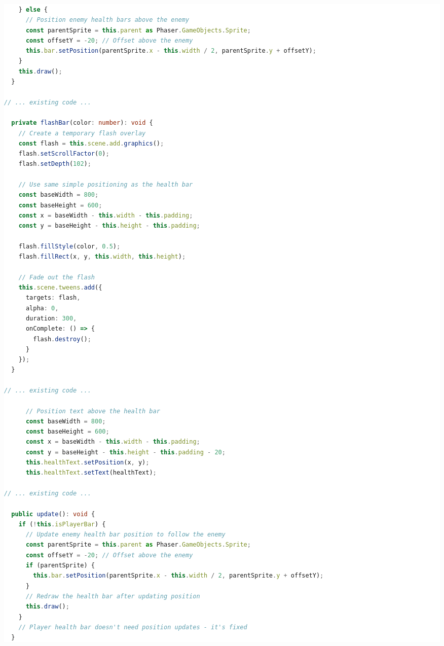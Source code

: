 ```typescript
    } else {
      // Position enemy health bars above the enemy
      const parentSprite = this.parent as Phaser.GameObjects.Sprite;
      const offsetY = -20; // Offset above the enemy
      this.bar.setPosition(parentSprite.x - this.width / 2, parentSprite.y + offsetY);
    }
    this.draw();
  }

// ... existing code ...

  private flashBar(color: number): void {
    // Create a temporary flash overlay
    const flash = this.scene.add.graphics();
    flash.setScrollFactor(0);
    flash.setDepth(102);
    
    // Use same simple positioning as the health bar
    const baseWidth = 800;
    const baseHeight = 600;
    const x = baseWidth - this.width - this.padding;
    const y = baseHeight - this.height - this.padding;
    
    flash.fillStyle(color, 0.5);
    flash.fillRect(x, y, this.width, this.height);
    
    // Fade out the flash
    this.scene.tweens.add({
      targets: flash,
      alpha: 0,
      duration: 300,
      onComplete: () => {
        flash.destroy();
      }
    });
  }

// ... existing code ...

      // Position text above the health bar
      const baseWidth = 800;
      const baseHeight = 600;
      const x = baseWidth - this.width - this.padding;
      const y = baseHeight - this.height - this.padding - 20;
      this.healthText.setPosition(x, y);
      this.healthText.setText(healthText);

// ... existing code ...

  public update(): void {
    if (!this.isPlayerBar) {
      // Update enemy health bar position to follow the enemy
      const parentSprite = this.parent as Phaser.GameObjects.Sprite;
      const offsetY = -20; // Offset above the enemy
      if (parentSprite) {
        this.bar.setPosition(parentSprite.x - this.width / 2, parentSprite.y + offsetY);
      }
      // Redraw the health bar after updating position
      this.draw();
    }
    // Player health bar doesn't need position updates - it's fixed
  }

```